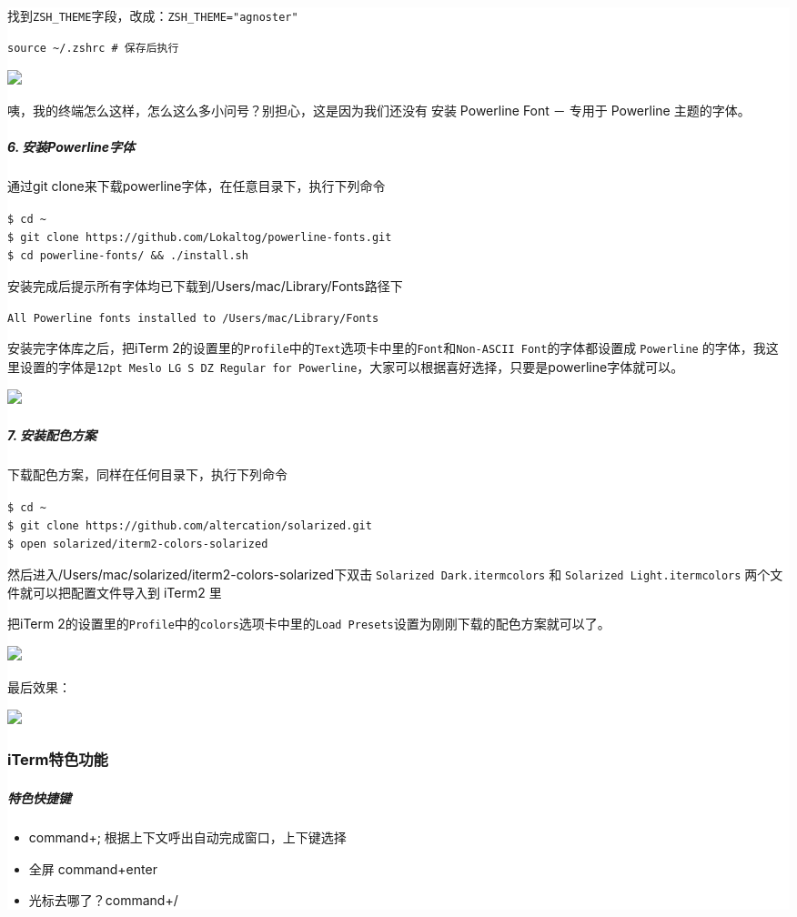 找到`ZSH_THEME`字段，改成：`ZSH_THEME="agnoster"`

```shell
source ~/.zshrc # 保存后执行
```

![](http://upload-images.jianshu.io/upload_images/1816409-20ef0157329eb98f.png?imageMogr2/auto-orient/strip%7CimageView2/2/w/1240)

咦，我的终端怎么这样，怎么这么多小问号？别担心，这是因为我们还没有 安装 Powerline Font － 专用于 Powerline 主题的字体。

##### 6. 安装Powerline字体

通过git clone来下载powerline字体，在任意目录下，执行下列命令
```shell
$ cd ~
$ git clone https://github.com/Lokaltog/powerline-fonts.git
$ cd powerline-fonts/ && ./install.sh
```

安装完成后提示所有字体均已下载到/Users/mac/Library/Fonts路径下

`All Powerline fonts installed to /Users/mac/Library/Fonts`

安装完字体库之后，把iTerm 2的设置里的`Profile`中的`Text`选项卡中里的`Font`和`Non-ASCII Font`的字体都设置成 `Powerline` 的字体，我这里设置的字体是`12pt Meslo LG S DZ Regular for Powerline`，大家可以根据喜好选择，只要是powerline字体就可以。

![](http://ww4.sinaimg.in/large/65e4f1e6gw1f7j33aiji8j20p50f078a.jpg)

##### 7. 安装配色方案

下载配色方案，同样在任何目录下，执行下列命令
```shell
$ cd ~
$ git clone https://github.com/altercation/solarized.git
$ open solarized/iterm2-colors-solarized
```
然后进入/Users/mac/solarized/iterm2-colors-solarized下双击 `Solarized Dark.itermcolors` 和 `Solarized Light.itermcolors` 两个文件就可以把配置文件导入到 iTerm2 里

把iTerm 2的设置里的`Profile`中的`colors`选项卡中里的`Load Presets`设置为刚刚下载的配色方案就可以了。

![](http://ww2.sinaimg.in/large/65e4f1e6gw1f7jumenf9ij20po0f00tl.jpg)


最后效果：

![](https://ww1.sinaimg.in/large/006tKfTcgy1fd1yxlso6uj30wq0pgju5.jpg)



### iTerm特色功能

##### 特色快捷键

* command+; 根据上下文呼出自动完成窗口，上下键选择

* 全屏 command+enter

* 光标去哪了？command+/
